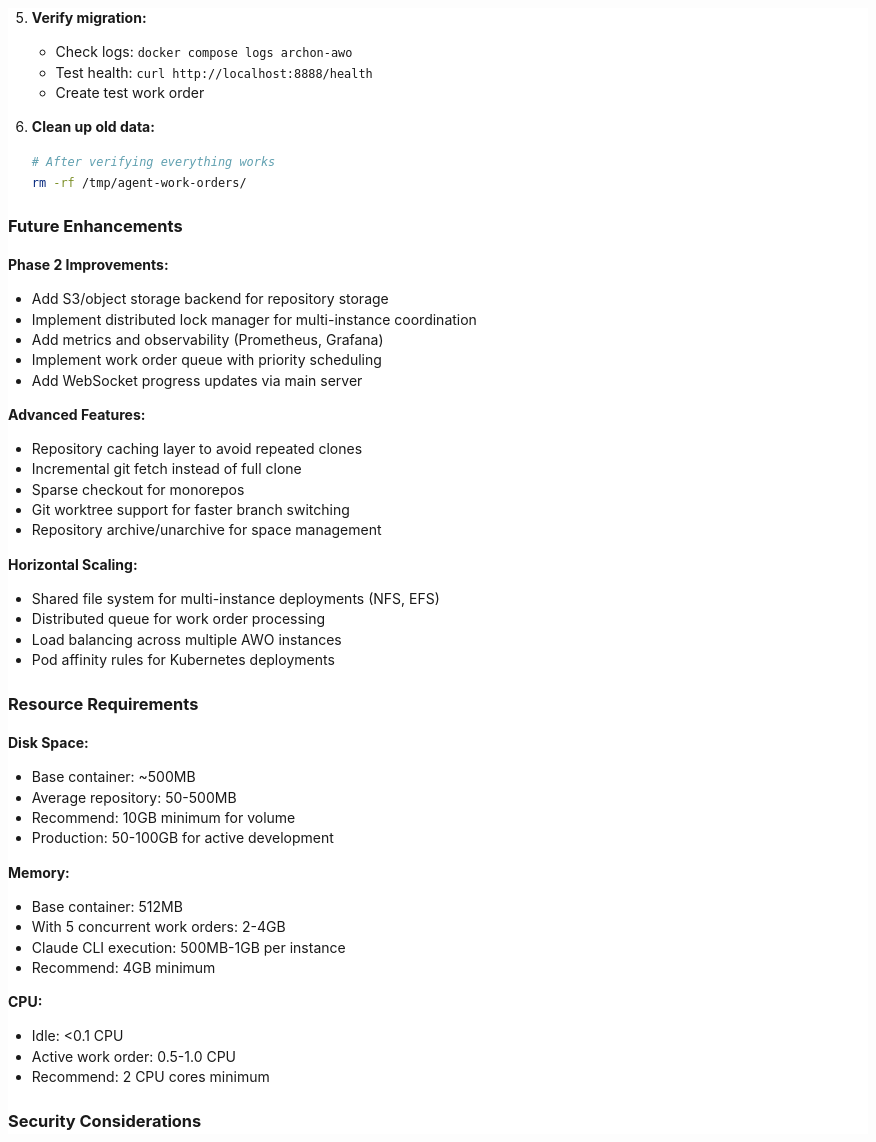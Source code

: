 5. **Verify migration:**
   - Check logs: `docker compose logs archon-awo`
   - Test health: `curl http://localhost:8888/health`
   - Create test work order

6. **Clean up old data:**
   ```bash
   # After verifying everything works
   rm -rf /tmp/agent-work-orders/
   ```

### Future Enhancements

**Phase 2 Improvements:**
- Add S3/object storage backend for repository storage
- Implement distributed lock manager for multi-instance coordination
- Add metrics and observability (Prometheus, Grafana)
- Implement work order queue with priority scheduling
- Add WebSocket progress updates via main server

**Advanced Features:**
- Repository caching layer to avoid repeated clones
- Incremental git fetch instead of full clone
- Sparse checkout for monorepos
- Git worktree support for faster branch switching
- Repository archive/unarchive for space management

**Horizontal Scaling:**
- Shared file system for multi-instance deployments (NFS, EFS)
- Distributed queue for work order processing
- Load balancing across multiple AWO instances
- Pod affinity rules for Kubernetes deployments

### Resource Requirements

**Disk Space:**
- Base container: ~500MB
- Average repository: 50-500MB
- Recommend: 10GB minimum for volume
- Production: 50-100GB for active development

**Memory:**
- Base container: 512MB
- With 5 concurrent work orders: 2-4GB
- Claude CLI execution: 500MB-1GB per instance
- Recommend: 4GB minimum

**CPU:**
- Idle: <0.1 CPU
- Active work order: 0.5-1.0 CPU
- Recommend: 2 CPU cores minimum

### Security Considerations
